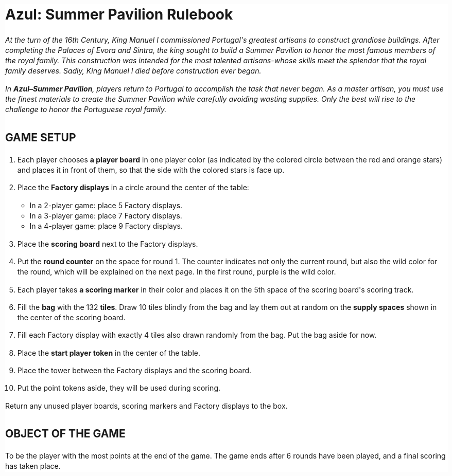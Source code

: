 # Azul: Summer Pavilion Rulebook

*At the turn of the 16th Century, King Manuel I commissioned Portugal's greatest artisans to construct grandiose buildings. After completing the Palaces of Evora and Sintra, the king sought to build a Summer Pavilion to honor the most famous members of the royal family. This construction was intended for the most talented artisans-whose skills meet the splendor that the royal family deserves. Sadly, King Manuel I died before construction ever began.*

*In **Azul–Summer Pavilion**, players return to Portugal to accomplish the task that never began. As a master artisan, you must use the finest materials to create the Summer Pavilion while carefully avoiding wasting supplies. Only the best will rise to the challenge to honor the Portuguese royal family.*

## GAME SETUP

1. Each player chooses **a player board** in one player color (as indicated by the colored circle between the red and orange stars) and places it in front of them, so that the side with the colored stars is face up.

2. Place the **Factory displays** in a circle around the center
of the table:

   * In a 2-player game: place 5 Factory displays.
   * In a 3-player game: place 7 Factory displays.
   * In a 4-player game: place 9 Factory displays.

3. Place the **scoring board** next to the Factory displays.

4. Put the **round counter** on the space for round 1. The counter indicates not only the current round, but also the wild color for the round, which will be explained on the next page. In the first round, purple is the wild color.

5. Each player takes **a scoring marker** in their color and places it on the 5th space of the scoring board's scoring track.

6. Fill the **bag** with the 132 **tiles**. Draw 10 tiles blindly from the bag and lay them out at random on the **supply spaces** shown in the center of the scoring board.

7. Fill each Factory display with exactly 4 tiles also drawn
randomly from the bag. Put the bag aside for now.

8. Place the **start player token** in the center of the table.

9. Place the tower between the Factory displays and the scoring board.

10. Put the point tokens aside, they will be used during scoring.

Return any unused player boards, scoring markers and Factory
displays to the box.

## OBJECT OF THE GAME

To be the player with the most points at the end of the game. The game ends after 6 rounds have been played, and a final scoring has taken place.

